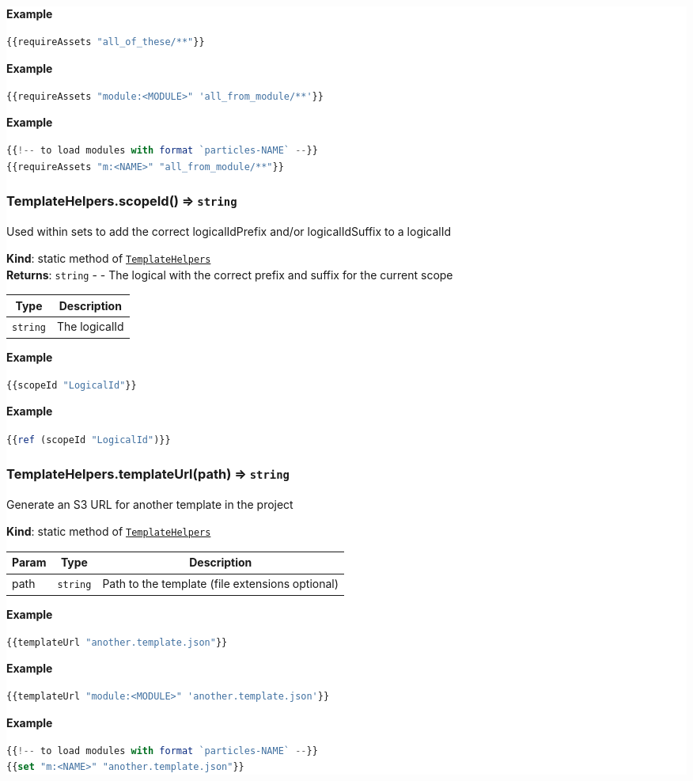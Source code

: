 **Example**  
```js
{{requireAssets "all_of_these/**"}}
```
**Example**  
```js
{{requireAssets "module:<MODULE>" 'all_from_module/**'}}
```
**Example**  
```js
{{!-- to load modules with format `particles-NAME` --}}
{{requireAssets "m:<NAME>" "all_from_module/**"}}
```
<a name="TemplateHelpers.scopeId"></a>

### TemplateHelpers.scopeId() ⇒ <code>string</code>
Used within sets to add the correct logicalIdPrefix and/or logicalIdSuffix to a logicalId

**Kind**: static method of <code>[TemplateHelpers](#TemplateHelpers)</code>  
**Returns**: <code>string</code> - - The logical with the correct prefix and suffix for the current scope  

| Type | Description |
| --- | --- |
| <code>string</code> | The logicalId |

**Example**  
```js
{{scopeId "LogicalId"}}
```
**Example**  
```js
{{ref (scopeId "LogicalId")}}
```
<a name="TemplateHelpers.templateUrl"></a>

### TemplateHelpers.templateUrl(path) ⇒ <code>string</code>
Generate an S3 URL for another template in the project

**Kind**: static method of <code>[TemplateHelpers](#TemplateHelpers)</code>  

| Param | Type | Description |
| --- | --- | --- |
| path | <code>string</code> | Path to the template (file extensions optional) |

**Example**  
```js
{{templateUrl "another.template.json"}}
```
**Example**  
```js
{{templateUrl "module:<MODULE>" 'another.template.json'}}
```
**Example**  
```js
{{!-- to load modules with format `particles-NAME` --}}
{{set "m:<NAME>" "another.template.json"}}
```
<a name="ParticleHelpers"></a>
